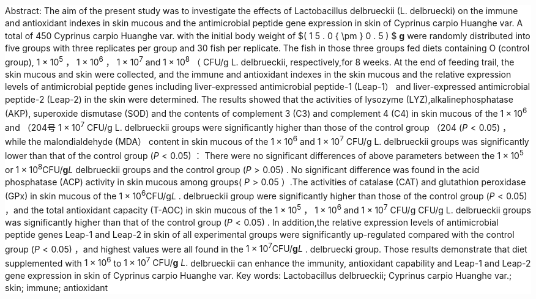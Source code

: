 Abstract: The aim of the present study was to investigate the effects of Lactobacillus delbrueckii (L. delbruecki) on the immune and antioxidant indexes in skin mucous and the antimicrobial peptide gene expression in skin of Cyprinus carpio Huanghe var. A total of 450 Cyprinus carpio Huanghe var. with the initial body weight of $( 1 5 . 0 { \pm } 0 . 5 ) \$ $\mathbf { g }$ were randomly distributed into five groups with three replicates per group and 30 fish per replicate. The fish in those three groups fed diets containing O (control group), $1 \times 1 0 ^ { 5 }$ ， $1 \times 1 0 ^ { 6 }$ ， $1 \times 1 0 ^ { 7 }$ and $1 \times 1 0 ^ { 8 }$ （ $\mathrm { { C F U } / \mathrm { { g } } }$ L. delbrueckii, respectively,for 8 weeks. At the end of feeding trail, the skin mucous and skin were collected, and the immune and antioxidant indexes in the skin mucous and the relative expression levels of antimicrobial peptide genes including liver-expressed antimicrobial peptide-1 (Leap-1） and liver-expressed antimicrobial peptide-2 (Leap-2) in the skin were determined. The results showed that the activities of lysozyme (LYZ),alkalinephosphatase (AKP), superoxide dismutase (SOD) and the contents of complement 3 (C3) and complement 4 (C4) in skin mucous of the $1 \times 1 0 ^ { 6 }$ and （204号 $1 \times 1 0 ^ { 7 }$ CFU/g L. delbrueckii groups were significantly higher than those of the control group （204 $( P { < } 0 . 0 5 )$ ，while the malondialdehyde (MDA） content in skin mucous of the $1 \times 1 0 ^ { 6 }$ and $1 \times 1 0 ^ { 7 }$ CFU/g L. delbrueckii groups was significantly lower than that of the control group $( P { < } 0 . 0 5 )$ ： There were no significant differences of above parameters between the $1 \times 1 0 ^ { 5 }$ or $1 { \times } 1 0 ^ { 8 } \mathrm { C F U } / \mathbf { g } L$ delbrueckii groups and the control group $( P { > } 0 . 0 5 )$ . No significant difference was found in the acid phosphatase (ACP) activity in skin mucous among groups( $P { > } 0 . 0 5$ ）.The activities of catalase (CAT) and glutathion peroxidase (GPx) in skin mucous of the $1 { \times } 1 0 ^ { 6 } \mathrm { C F U } / \mathrm { g } L$ . delbrueckii group were significantly higher than those of the control group $( P { < } 0 . 0 5 )$ ，and the total antioxidant capacity (T-AOC) in skin mucous of the $1 \times 1 0 ^ { 5 }$ ， $1 \times 1 0 ^ { 6 }$ and $1 \times 1 0 ^ { 7 }$ CFU/g CFU/g L. delbrueckii groups was significantly higher than that of the control group $( P { < } 0 . 0 5 )$ . In addition,the relative expression levels of antimicrobial peptide genes Leap-1 and Leap-2 in skin of all experimental groups were significantly up-regulated compared with the control group $( P { < } 0 . 0 5 )$ ，and highest values were all found in the $1 { \times } 1 0 ^ { 7 } \mathrm { C F U } / \mathbf { g } L$ . delbruecki group. Those results demonstrate that diet supplemented with $1 \times 1 0 ^ { 6 }$ to $1 { \times } 1 0 ^ { 7 } \ \mathrm { C F U } / \mathbf { g } \ L .$ delbrueckii can enhance the immunity, antioxidant capability and Leap-1 and Leap-2 gene expression in skin of Cyprinus carpio Huanghe var. Key words: Lactobacillus delbrueckii; Cyprinus carpio Huanghe var.; skin; immune; antioxidant
